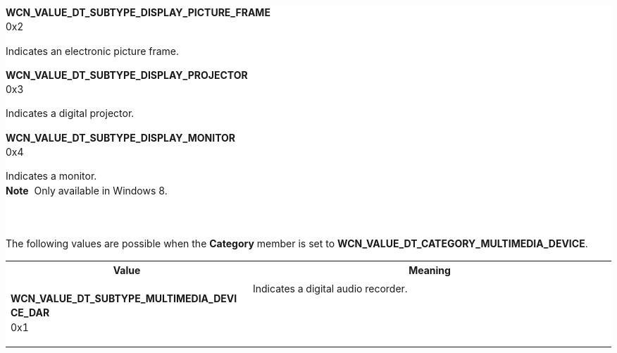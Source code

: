 </td>
</tr>
<tr>
<td width="40%"><a id="WCN_VALUE_DT_SUBTYPE_DISPLAY_PICTURE_FRAME"></a><a id="wcn_value_dt_subtype_display_picture_frame"></a><dl>
<dt><b>WCN_VALUE_DT_SUBTYPE_DISPLAY_PICTURE_FRAME</b></dt>
<dt>0x2</dt>
</dl>
</td>
<td width="60%">
Indicates an electronic picture frame.

</td>
</tr>
<tr>
<td width="40%"><a id="WCN_VALUE_DT_SUBTYPE_DISPLAY_PROJECTOR"></a><a id="wcn_value_dt_subtype_display_projector"></a><dl>
<dt><b>WCN_VALUE_DT_SUBTYPE_DISPLAY_PROJECTOR</b></dt>
<dt>0x3</dt>
</dl>
</td>
<td width="60%">
Indicates a digital projector.

</td>
</tr>
<tr>
<td width="40%"><a id="WCN_VALUE_DT_SUBTYPE_DISPLAY_MONITOR"></a><a id="wcn_value_dt_subtype_display_monitor"></a><dl>
<dt><b>WCN_VALUE_DT_SUBTYPE_DISPLAY_MONITOR</b></dt>
<dt>0x4</dt>
</dl>
</td>
<td width="60%">
Indicates a monitor.

<div class="alert"><b>Note</b>  Only available  in Windows 8.</div>
<div> </div>
</td>
</tr>
</table>
 


The following values are possible when the <b>Category</b> member is set to <b>WCN_VALUE_DT_CATEGORY_MULTIMEDIA_DEVICE</b>.



<table>
<tr>
<th>Value</th>
<th>Meaning</th>
</tr>
<tr>
<td width="40%"><a id="WCN_VALUE_DT_SUBTYPE_MULTIMEDIA_DEVICE_DAR"></a><a id="wcn_value_dt_subtype_multimedia_device_dar"></a><dl>
<dt><b>WCN_VALUE_DT_SUBTYPE_MULTIMEDIA_DEVICE_DAR</b></dt>
<dt>0x1</dt>
</dl>
</td>
<td width="60%">
Indicates a digital audio recorder.
